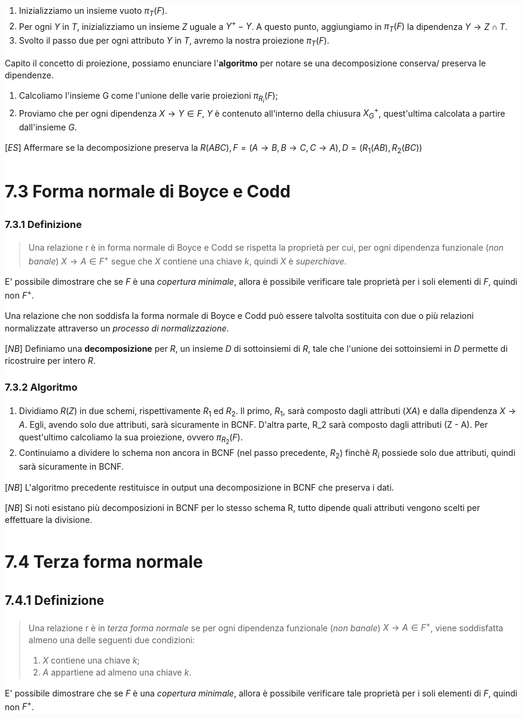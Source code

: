 1. Inizializziamo un insieme vuoto $\pi_T(F)$.
2. Per ogni $Y$ in $T$, inizializziamo un insieme $Z$ uguale a $Y^+ - Y$. A questo punto, aggiungiamo in $\pi_T(F)$ la dipendenza $Y \rightarrow Z \cap T$.
3. Svolto il passo due per ogni attributo $Y$ in $T$, avremo la nostra proiezione $\pi_T(F)$.

Capito il concetto di proiezione, possiamo enunciare l'**algoritmo** per notare se una decomposizione conserva/ preserva le dipendenze.
1. Calcoliamo l'insieme G come l'unione delle varie proiezioni $\pi_{R_i}(F)$;
2. Proviamo che per ogni dipendenza $X \rightarrow Y \in F$, $Y$ è contenuto all'interno della chiusura $X_G^+$, quest'ultima calcolata a partire dall'insieme $G$.

[*ES*] Affermare se la decomposizione preserva la 
$R(ABC), F = (A \rightarrow B, B \rightarrow C, C \rightarrow A), D = (R_1(AB), R_2(BC))$ 

# 7.3 Forma normale di Boyce e Codd
### 7.3.1 Definizione
>Una relazione r è in forma normale di Boyce e Codd se rispetta la proprietà per cui, per ogni dipendenza funzionale (*non banale*) $X \rightarrow A \in F^+$ segue che $X$ contiene una chiave $k$, quindi $X$ è *superchiave*.

E' possibile dimostrare che se $F$ è una *copertura minimale*, allora è possibile verificare tale proprietà per i soli elementi di $F$, quindi non $F^+$.

Una relazione che non soddisfa la forma normale di Boyce e Codd può essere talvolta sostituita con due o più relazioni normalizzate attraverso un *processo di normalizzazione*.

[*NB*] Definiamo una **decomposizione** per $R$, un insieme $D$ di sottoinsiemi di $R$, tale che l'unione dei sottoinsiemi in $D$ permette di ricostruire per intero $R$.

### 7.3.2 Algoritmo
1. Dividiamo $R(Z)$ in due schemi, rispettivamente $R_1$ ed $R_2$. Il primo, $R_1$, sarà composto dagli attributi ($XA$) e dalla dipendenza $X \rightarrow A$. Egli, avendo solo due attributi, sarà sicuramente in BCNF. D'altra parte, R_2 sarà composto dagli attributi (Z - A). Per quest'ultimo calcoliamo la sua proiezione, ovvero $\pi_{R_2}(F)$.
2. Continuiamo a dividere lo schema non ancora in BCNF (nel passo precedente, $R_2$) finchè $R_i$ possiede solo due attributi, quindi sarà sicuramente in BCNF.

[*NB*] L'algoritmo precedente restituisce in output una decomposizione in BCNF che preserva i dati.

[*NB*] Si noti esistano più decomposizioni in BCNF per lo stesso schema R, tutto dipende quali attributi vengono scelti per effettuare la divisione.

# 7.4 Terza forma normale
## 7.4.1 Definizione
>Una relazione r è in *terza forma normale* se per ogni dipendenza funzionale (*non banale*) $X \rightarrow A \in F^+$, viene soddisfatta almeno una delle seguenti due condizioni:
>1. $X$ contiene una chiave $k$;
>2. $A$ appartiene ad almeno una chiave $k$.

E' possibile dimostrare che se $F$ è una *copertura minimale*, allora è possibile verificare tale proprietà per i soli elementi di $F$, quindi non $F^+$.
